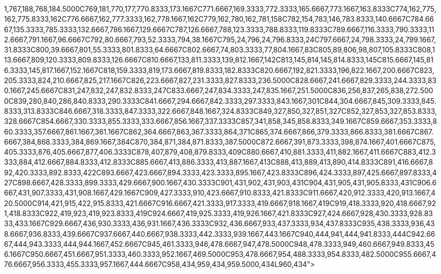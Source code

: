 1,767,188,768,184.5000C769,181,770,177,770.8333,173.1667C771.6667,169.3333,772.3333,165.6667,773.1667,163.8333C774,162,775,162,775.8333,162C776.6667,162,777.3333,162,778.1667,162C779,162,780,162,781,158C782,154,783,146,783.8333,140.6667C784.6667,135.3333,785.3333,132.6667,786.1667,129.6667C787,126.6667,788,123.3333,788.8333,119.8333C789.6667,116.3333,790.3333,112.6667,791.1667,96.6667C792,80.6667,793,52.3333,794,38.1667C795,24,796,24,796.8333,24C797.6667,24,798.3333,24,799.1667,31.8333C800,39.6667,801,55.3333,801.8333,64.6667C802.6667,74,803.3333,77,804.1667,83C805,89,806,98,807,105.8333C808,113.6667,809,120.3333,809.8333,126.6667C810.6667,133,811.3333,139,812.1667,142C813,145,814,145,814.8333,145C815.6667,145,816.3333,145,817.1667,152.1667C818,159.3333,819,173.6667,819.8333,182.8333C820.6667,192,821.3333,196,822.1667,200.6667C823,205.3333,824,210.6667,825,217.1667C826,223.6667,827,231.3333,827.8333,236.5000C828.6667,241.6667,829.3333,244.3333,830.1667,245.6667C831,247,832,247,832.8333,247C833.6667,247,834.3333,247,835.1667,251.5000C836,256,837,265,838,272.5000C839,280,840,286,840.8333,290.3333C841.6667,294.6667,842.3333,297.3333,843.1667,301C844,304.6667,845,309.3333,845.8333,313.8333C846.6667,318.3333,847.3333,322.6667,848.1667,324.8333C849,327,850,327,851,327C852,327,853,327,853.8333,328.6667C854.6667,330.3333,855.3333,333.6667,856.1667,337.3333C857,341,858,345,858.8333,349.1667C859.6667,353.3333,860.3333,357.6667,861.1667,361.1667C862,364.6667,863,367.3333,864,371C865,374.6667,866,379.3333,866.8333,381.6667C867.6667,384,868.3333,384,869.1667,384C870,384,871,384,871.8333,387.5000C872.6667,391,873.3333,398,874.1667,401.6667C875,405.3333,876,405.6667,877,406.3333C878,407,879,408,879.8333,409C880.6667,410,881.3333,411,882.1667,411.6667C883,412.3333,884,412.6667,884.8333,412.8333C885.6667,413,886.3333,413,887.1667,413C888,413,889,413,890,414.8333C891,416.6667,892,420.3333,892.8333,422C893.6667,423.6667,894.3333,423.3333,895.1667,423.8333C896,424.3333,897,425.6667,897.8333,427C898.6667,428.3333,899.3333,429.6667,900.1667,430.3333C901,431,902,431,903,431C904,431,905,431,905.8333,431C906.6667,431,907.3333,431,908.1667,429.1667C909,427.3333,910,423.6667,910.8333,421.8333C911.6667,420,912.3333,420,913.1667,420.5000C914,421,915,422,915.8333,421.6667C916.6667,421.3333,917.3333,419.6667,918.1667,419C919,418.3333,920,418.6667,921,418.8333C922,419,923,419,923.8333,419C924.6667,419,925.3333,419,926.1667,421.8333C927,424.6667,928,430.3333,928.8333,433.1667C929.6667,436,930.3333,436,931.1667,436.3333C932,436.6667,933,437.3333,934,437.8333C935,438.3333,936,438.6667,936.8333,439.6667C937.6667,440.6667,938.3333,442.3333,939.1667,443.1667C940,444,941,444,941.8333,444C942.6667,444,943.3333,444,944.1667,452.6667C945,461.3333,946,478.6667,947,478.5000C948,478.3333,949,460.6667,949.8333,456.1667C950.6667,451.6667,951.3333,460.3333,952.1667,469.5000C953,478.6667,954,488.3333,954.8333,482.5000C955.6667,476.6667,956.3333,455.3333,957.1667,444.6667C958,434,959,434,959.5000,434L960,434"></path></g><g fill="none" stroke-width="6">